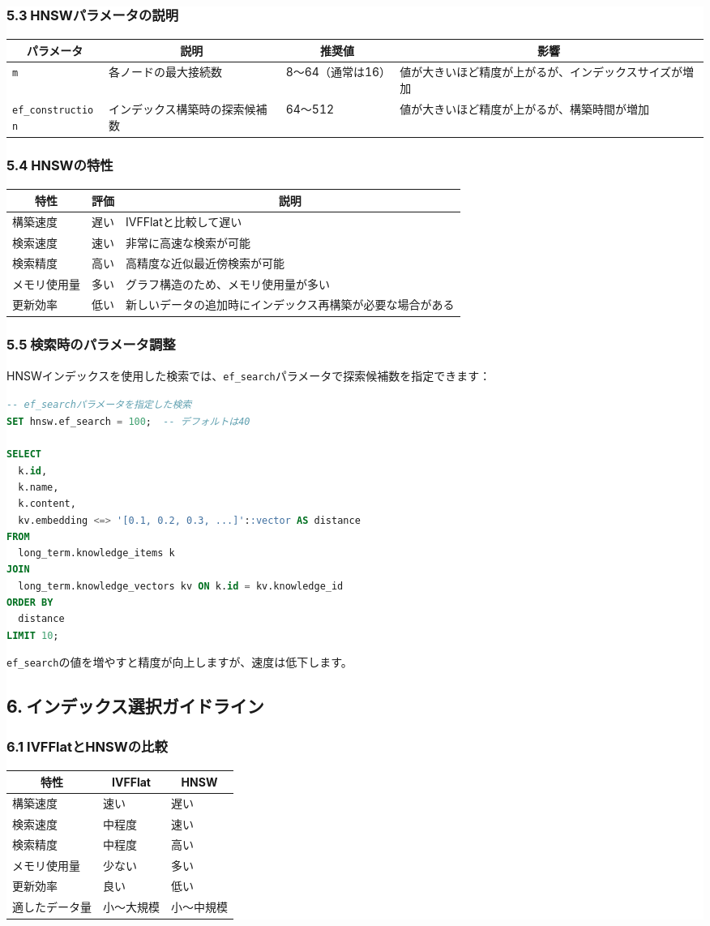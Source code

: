### 5.3 HNSWパラメータの説明

| パラメータ | 説明 | 推奨値 | 影響 |
|----------|------|-------|------|
| `m` | 各ノードの最大接続数 | 8〜64（通常は16） | 値が大きいほど精度が上がるが、インデックスサイズが増加 |
| `ef_construction` | インデックス構築時の探索候補数 | 64〜512 | 値が大きいほど精度が上がるが、構築時間が増加 |

### 5.4 HNSWの特性

| 特性 | 評価 | 説明 |
|------|------|------|
| 構築速度 | 遅い | IVFFlatと比較して遅い |
| 検索速度 | 速い | 非常に高速な検索が可能 |
| 検索精度 | 高い | 高精度な近似最近傍検索が可能 |
| メモリ使用量 | 多い | グラフ構造のため、メモリ使用量が多い |
| 更新効率 | 低い | 新しいデータの追加時にインデックス再構築が必要な場合がある |

### 5.5 検索時のパラメータ調整

HNSWインデックスを使用した検索では、`ef_search`パラメータで探索候補数を指定できます：

```sql
-- ef_searchパラメータを指定した検索
SET hnsw.ef_search = 100;  -- デフォルトは40

SELECT 
  k.id,
  k.name,
  k.content,
  kv.embedding <=> '[0.1, 0.2, 0.3, ...]'::vector AS distance
FROM 
  long_term.knowledge_items k
JOIN 
  long_term.knowledge_vectors kv ON k.id = kv.knowledge_id
ORDER BY 
  distance
LIMIT 10;
```

`ef_search`の値を増やすと精度が向上しますが、速度は低下します。

## 6. インデックス選択ガイドライン

### 6.1 IVFFlatとHNSWの比較

| 特性 | IVFFlat | HNSW |
|------|---------|------|
| 構築速度 | 速い | 遅い |
| 検索速度 | 中程度 | 速い |
| 検索精度 | 中程度 | 高い |
| メモリ使用量 | 少ない | 多い |
| 更新効率 | 良い | 低い |
| 適したデータ量 | 小〜大規模 | 小〜中規模 |
